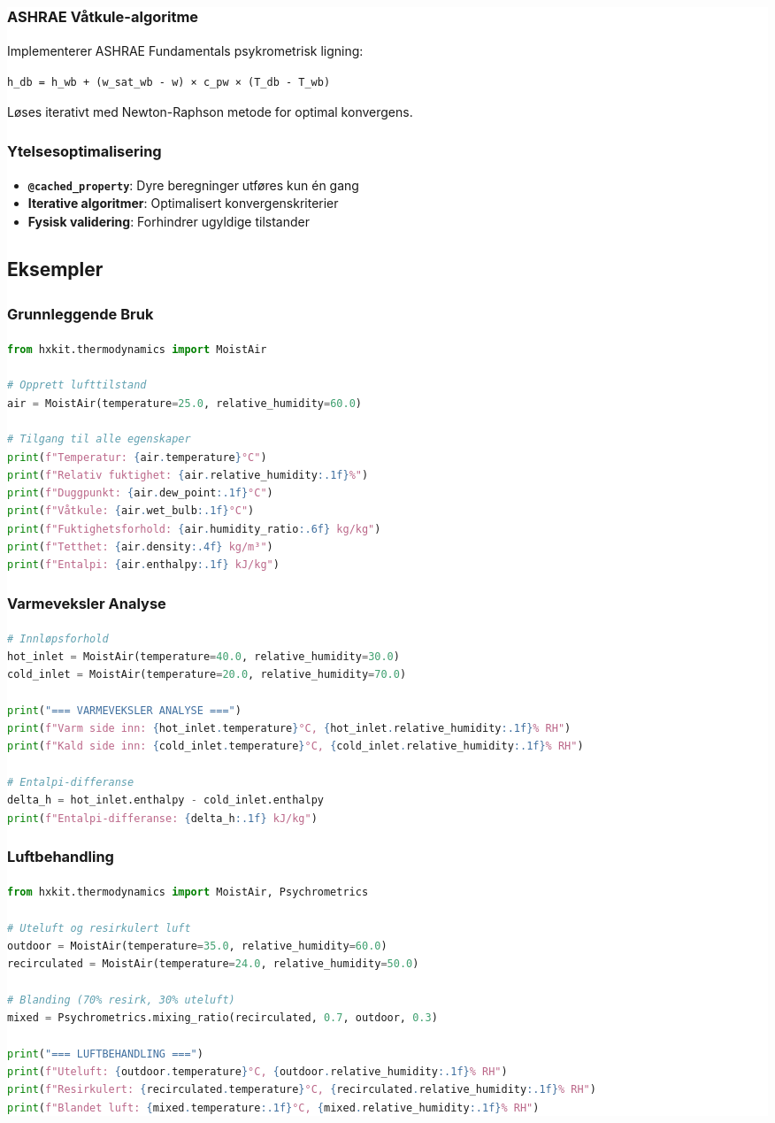 ### ASHRAE Våtkule-algoritme
Implementerer ASHRAE Fundamentals psykrometrisk ligning:

```
h_db = h_wb + (w_sat_wb - w) × c_pw × (T_db - T_wb)
```

Løses iterativt med Newton-Raphson metode for optimal konvergens.

### Ytelsesoptimalisering
- **`@cached_property`**: Dyre beregninger utføres kun én gang
- **Iterative algoritmer**: Optimalisert konvergenskriterier
- **Fysisk validering**: Forhindrer ugyldige tilstander

## Eksempler

### Grunnleggende Bruk
```python
from hxkit.thermodynamics import MoistAir

# Opprett lufttilstand
air = MoistAir(temperature=25.0, relative_humidity=60.0)

# Tilgang til alle egenskaper
print(f"Temperatur: {air.temperature}°C")
print(f"Relativ fuktighet: {air.relative_humidity:.1f}%")
print(f"Duggpunkt: {air.dew_point:.1f}°C")
print(f"Våtkule: {air.wet_bulb:.1f}°C")
print(f"Fuktighetsforhold: {air.humidity_ratio:.6f} kg/kg")
print(f"Tetthet: {air.density:.4f} kg/m³")
print(f"Entalpi: {air.enthalpy:.1f} kJ/kg")
```

### Varmeveksler Analyse
```python
# Innløpsforhold
hot_inlet = MoistAir(temperature=40.0, relative_humidity=30.0)
cold_inlet = MoistAir(temperature=20.0, relative_humidity=70.0)

print("=== VARMEVEKSLER ANALYSE ===")
print(f"Varm side inn: {hot_inlet.temperature}°C, {hot_inlet.relative_humidity:.1f}% RH")
print(f"Kald side inn: {cold_inlet.temperature}°C, {cold_inlet.relative_humidity:.1f}% RH")

# Entalpi-differanse
delta_h = hot_inlet.enthalpy - cold_inlet.enthalpy
print(f"Entalpi-differanse: {delta_h:.1f} kJ/kg")
```

### Luftbehandling
```python
from hxkit.thermodynamics import MoistAir, Psychrometrics

# Uteluft og resirkulert luft
outdoor = MoistAir(temperature=35.0, relative_humidity=60.0)
recirculated = MoistAir(temperature=24.0, relative_humidity=50.0)

# Blanding (70% resirk, 30% uteluft)
mixed = Psychrometrics.mixing_ratio(recirculated, 0.7, outdoor, 0.3)

print("=== LUFTBEHANDLING ===")
print(f"Uteluft: {outdoor.temperature}°C, {outdoor.relative_humidity:.1f}% RH")
print(f"Resirkulert: {recirculated.temperature}°C, {recirculated.relative_humidity:.1f}% RH")
print(f"Blandet luft: {mixed.temperature:.1f}°C, {mixed.relative_humidity:.1f}% RH")
```